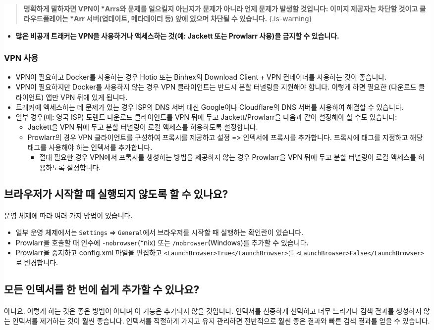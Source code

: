 > **명확하게 말하자면 VPN이 \*Arrs와 문제를 일으킬지 아닌지가 문제가 아니라 언제 문제가 발생할 것입니다: 이미지 제공자는 차단할 것이고 클라우드플레어는 \*Arr 서버(업데이트, 메타데이터 등) 앞에 있으며 차단될 수 있습니다.**
{.is-warning}

- **많은 비공개 트래커는 VPN을 사용하거나 액세스하는 것(예: Jackett 또는 Prowlarr 사용)을 금지할 수 있습니다.**

### VPN 사용

- VPN이 필요하고 Docker를 사용하는 경우 Hotio 또는 Binhex의 Download Client + VPN 컨테이너를 사용하는 것이 좋습니다.
- VPN이 필요하지만 Docker를 사용하지 않는 경우 VPN 클라이언트는 반드시 분할 터널링을 지원해야 합니다. 이렇게 하면 필요한 (다운로드 클라이언트) 앱만 VPN 뒤에 있게 됩니다.
- 트래커에 액세스하는 데 문제가 있는 경우 ISP의 DNS 서버 대신 Google이나 Cloudflare의 DNS 서버를 사용하여 해결할 수 있습니다.
- 일부 경우(예: 영국 ISP) 토렌트 다운로드 클라이언트를 VPN 뒤에 두고 Jackett/Prowlarr을 다음과 같이 설정해야 할 수도 있습니다:
  - Jackett을 VPN 뒤에 두고 분할 터널링이 로컬 액세스를 허용하도록 설정합니다.
  - Prowlarr의 경우 VPN 클라이언트를 구성하여 프록시를 제공하고 설정 => 인덱서에 프록시를 추가합니다. 프록시에 태그를 지정하고 해당 태그를 사용해야 하는 인덱서를 추가합니다.
    - 절대 필요한 경우 VPN에서 프록시를 생성하는 방법을 제공하지 않는 경우 Prowlarr을 VPN 뒤에 두고 분할 터널링이 로컬 액세스를 허용하도록 설정합니다.

## 브라우저가 시작할 때 실행되지 않도록 할 수 있나요?

운영 체제에 따라 여러 가지 방법이 있습니다.

- 일부 운영 체제에서는 `Settings` => `General`에서 브라우저를 시작할 때 실행하는 확인란이 있습니다.
- Prowlarr을 호출할 때 인수에 `-nobrowser`(*nix) 또는 `/nobrowser`(Windows)를 추가할 수 있습니다.
- Prowlarr을 중지하고 config.xml 파일을 편집하고 `<LaunchBrowser>True</LaunchBrowser>`를 `<LaunchBrowser>False</LaunchBrowser>`로 변경합니다.

## 모든 인덱서를 한 번에 쉽게 추가할 수 있나요?

아니요. 이렇게 하는 것은 좋은 방법이 아니며 이 기능은 추가되지 않을 것입니다. 인덱서를 신중하게 선택하고 너무 느리거나 검색 결과를 생성하지 않는 인덱서를 제거하는 것이 훨씬 좋습니다. 인덱서를 적절하게 가지고 유지 관리하면 전반적으로 훨씬 좋은 결과와 빠른 검색 결과를 얻을 수 있습니다.